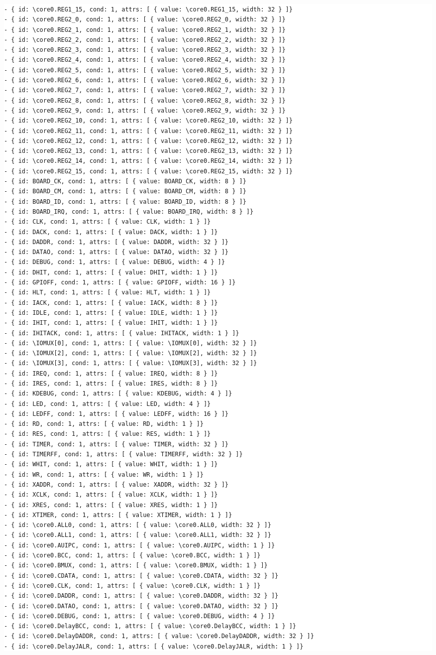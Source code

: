 	- { id: \core0.REG1_15, cond: 1, attrs: [ { value: \core0.REG1_15, width: 32 } ]}
	- { id: \core0.REG2_0, cond: 1, attrs: [ { value: \core0.REG2_0, width: 32 } ]}
	- { id: \core0.REG2_1, cond: 1, attrs: [ { value: \core0.REG2_1, width: 32 } ]}
	- { id: \core0.REG2_2, cond: 1, attrs: [ { value: \core0.REG2_2, width: 32 } ]}
	- { id: \core0.REG2_3, cond: 1, attrs: [ { value: \core0.REG2_3, width: 32 } ]}
	- { id: \core0.REG2_4, cond: 1, attrs: [ { value: \core0.REG2_4, width: 32 } ]}
	- { id: \core0.REG2_5, cond: 1, attrs: [ { value: \core0.REG2_5, width: 32 } ]}
	- { id: \core0.REG2_6, cond: 1, attrs: [ { value: \core0.REG2_6, width: 32 } ]}
	- { id: \core0.REG2_7, cond: 1, attrs: [ { value: \core0.REG2_7, width: 32 } ]}
	- { id: \core0.REG2_8, cond: 1, attrs: [ { value: \core0.REG2_8, width: 32 } ]}
	- { id: \core0.REG2_9, cond: 1, attrs: [ { value: \core0.REG2_9, width: 32 } ]}
	- { id: \core0.REG2_10, cond: 1, attrs: [ { value: \core0.REG2_10, width: 32 } ]}
	- { id: \core0.REG2_11, cond: 1, attrs: [ { value: \core0.REG2_11, width: 32 } ]}
	- { id: \core0.REG2_12, cond: 1, attrs: [ { value: \core0.REG2_12, width: 32 } ]}
	- { id: \core0.REG2_13, cond: 1, attrs: [ { value: \core0.REG2_13, width: 32 } ]}
	- { id: \core0.REG2_14, cond: 1, attrs: [ { value: \core0.REG2_14, width: 32 } ]}
	- { id: \core0.REG2_15, cond: 1, attrs: [ { value: \core0.REG2_15, width: 32 } ]}
	- { id: BOARD_CK, cond: 1, attrs: [ { value: BOARD_CK, width: 8 } ]}
	- { id: BOARD_CM, cond: 1, attrs: [ { value: BOARD_CM, width: 8 } ]}
	- { id: BOARD_ID, cond: 1, attrs: [ { value: BOARD_ID, width: 8 } ]}
	- { id: BOARD_IRQ, cond: 1, attrs: [ { value: BOARD_IRQ, width: 8 } ]}
	- { id: CLK, cond: 1, attrs: [ { value: CLK, width: 1 } ]}
	- { id: DACK, cond: 1, attrs: [ { value: DACK, width: 1 } ]}
	- { id: DADDR, cond: 1, attrs: [ { value: DADDR, width: 32 } ]}
	- { id: DATAO, cond: 1, attrs: [ { value: DATAO, width: 32 } ]}
	- { id: DEBUG, cond: 1, attrs: [ { value: DEBUG, width: 4 } ]}
	- { id: DHIT, cond: 1, attrs: [ { value: DHIT, width: 1 } ]}
	- { id: GPIOFF, cond: 1, attrs: [ { value: GPIOFF, width: 16 } ]}
	- { id: HLT, cond: 1, attrs: [ { value: HLT, width: 1 } ]}
	- { id: IACK, cond: 1, attrs: [ { value: IACK, width: 8 } ]}
	- { id: IDLE, cond: 1, attrs: [ { value: IDLE, width: 1 } ]}
	- { id: IHIT, cond: 1, attrs: [ { value: IHIT, width: 1 } ]}
	- { id: IHITACK, cond: 1, attrs: [ { value: IHITACK, width: 1 } ]}
	- { id: \IOMUX[0], cond: 1, attrs: [ { value: \IOMUX[0], width: 32 } ]}
	- { id: \IOMUX[2], cond: 1, attrs: [ { value: \IOMUX[2], width: 32 } ]}
	- { id: \IOMUX[3], cond: 1, attrs: [ { value: \IOMUX[3], width: 32 } ]}
	- { id: IREQ, cond: 1, attrs: [ { value: IREQ, width: 8 } ]}
	- { id: IRES, cond: 1, attrs: [ { value: IRES, width: 8 } ]}
	- { id: KDEBUG, cond: 1, attrs: [ { value: KDEBUG, width: 4 } ]}
	- { id: LED, cond: 1, attrs: [ { value: LED, width: 4 } ]}
	- { id: LEDFF, cond: 1, attrs: [ { value: LEDFF, width: 16 } ]}
	- { id: RD, cond: 1, attrs: [ { value: RD, width: 1 } ]}
	- { id: RES, cond: 1, attrs: [ { value: RES, width: 1 } ]}
	- { id: TIMER, cond: 1, attrs: [ { value: TIMER, width: 32 } ]}
	- { id: TIMERFF, cond: 1, attrs: [ { value: TIMERFF, width: 32 } ]}
	- { id: WHIT, cond: 1, attrs: [ { value: WHIT, width: 1 } ]}
	- { id: WR, cond: 1, attrs: [ { value: WR, width: 1 } ]}
	- { id: XADDR, cond: 1, attrs: [ { value: XADDR, width: 32 } ]}
	- { id: XCLK, cond: 1, attrs: [ { value: XCLK, width: 1 } ]}
	- { id: XRES, cond: 1, attrs: [ { value: XRES, width: 1 } ]}
	- { id: XTIMER, cond: 1, attrs: [ { value: XTIMER, width: 1 } ]}
	- { id: \core0.ALL0, cond: 1, attrs: [ { value: \core0.ALL0, width: 32 } ]}
	- { id: \core0.ALL1, cond: 1, attrs: [ { value: \core0.ALL1, width: 32 } ]}
	- { id: \core0.AUIPC, cond: 1, attrs: [ { value: \core0.AUIPC, width: 1 } ]}
	- { id: \core0.BCC, cond: 1, attrs: [ { value: \core0.BCC, width: 1 } ]}
	- { id: \core0.BMUX, cond: 1, attrs: [ { value: \core0.BMUX, width: 1 } ]}
	- { id: \core0.CDATA, cond: 1, attrs: [ { value: \core0.CDATA, width: 32 } ]}
	- { id: \core0.CLK, cond: 1, attrs: [ { value: \core0.CLK, width: 1 } ]}
	- { id: \core0.DADDR, cond: 1, attrs: [ { value: \core0.DADDR, width: 32 } ]}
	- { id: \core0.DATAO, cond: 1, attrs: [ { value: \core0.DATAO, width: 32 } ]}
	- { id: \core0.DEBUG, cond: 1, attrs: [ { value: \core0.DEBUG, width: 4 } ]}
	- { id: \core0.DelayBCC, cond: 1, attrs: [ { value: \core0.DelayBCC, width: 1 } ]}
	- { id: \core0.DelayDADDR, cond: 1, attrs: [ { value: \core0.DelayDADDR, width: 32 } ]}
	- { id: \core0.DelayJALR, cond: 1, attrs: [ { value: \core0.DelayJALR, width: 1 } ]}